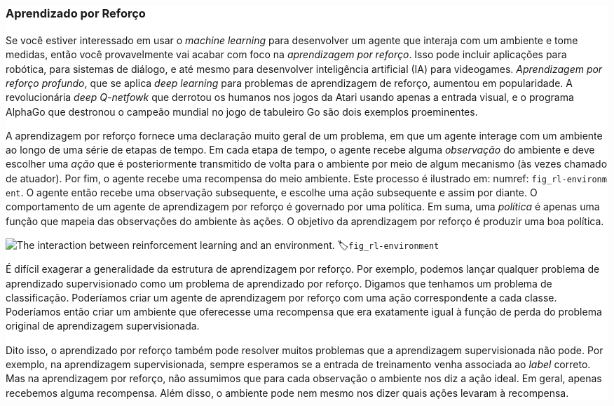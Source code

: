 ### Aprendizado por Reforço


Se você estiver interessado em usar o *machine learning* para
desenvolver um agente que interaja com um ambiente
e tome medidas, então você provavelmente vai acabar
com foco na *aprendizagem por reforço*.
Isso pode incluir aplicações para robótica,
para sistemas de diálogo,
e até mesmo para desenvolver inteligência artificial (IA)
para videogames.
*Aprendizagem por reforço profundo*, que se aplica
*deep learning* para problemas de aprendizagem de reforço,
aumentou em popularidade.
A revolucionária *deep Q-netfowk* que derrotou os humanos nos jogos da Atari usando apenas a entrada visual,
e o programa AlphaGo que destronou o campeão mundial no jogo de tabuleiro Go são dois exemplos proeminentes.

A aprendizagem por reforço fornece uma declaração muito geral de um problema,
em que um agente interage com um ambiente ao longo de uma série de etapas de tempo.
Em cada etapa de tempo,
o agente recebe alguma *observação*
do ambiente e deve escolher uma *ação*
que é posteriormente transmitido de volta para o ambiente
por meio de algum mecanismo (às vezes chamado de atuador).
Por fim, o agente recebe uma recompensa do meio ambiente.
Este processo é ilustrado em: numref: `fig_rl-environment`.
O agente então recebe uma observação subsequente,
e escolhe uma ação subsequente e assim por diante.
O comportamento de um agente de aprendizagem por reforço é governado por uma política.
Em suma, uma *política* é apenas uma função que mapeia
das observações do ambiente às ações.
O objetivo da aprendizagem por reforço é produzir uma boa política.

![The interaction between reinforcement learning and an environment.](../img/rl-environment.svg)
:label:`fig_rl-environment`


É difícil exagerar a generalidade da estrutura de aprendizagem por reforço.
Por exemplo, podemos lançar qualquer problema de aprendizado supervisionado como um problema de aprendizado por reforço.
Digamos que tenhamos um problema de classificação.
Poderíamos criar um agente de aprendizagem por reforço com uma ação correspondente a cada classe.
Poderíamos então criar um ambiente que oferecesse uma recompensa
que era exatamente igual à função de perda
do problema original de aprendizagem supervisionada.

Dito isso, o aprendizado por reforço também pode resolver muitos problemas
que a aprendizagem supervisionada não pode.
Por exemplo, na aprendizagem supervisionada, sempre esperamos
se a entrada de treinamento venha associada ao *label* correto.
Mas na aprendizagem por reforço, não assumimos que para cada observação
o ambiente nos diz a ação ideal.
Em geral, apenas recebemos alguma recompensa.
Além disso, o ambiente pode nem mesmo nos dizer quais ações levaram à recompensa.
